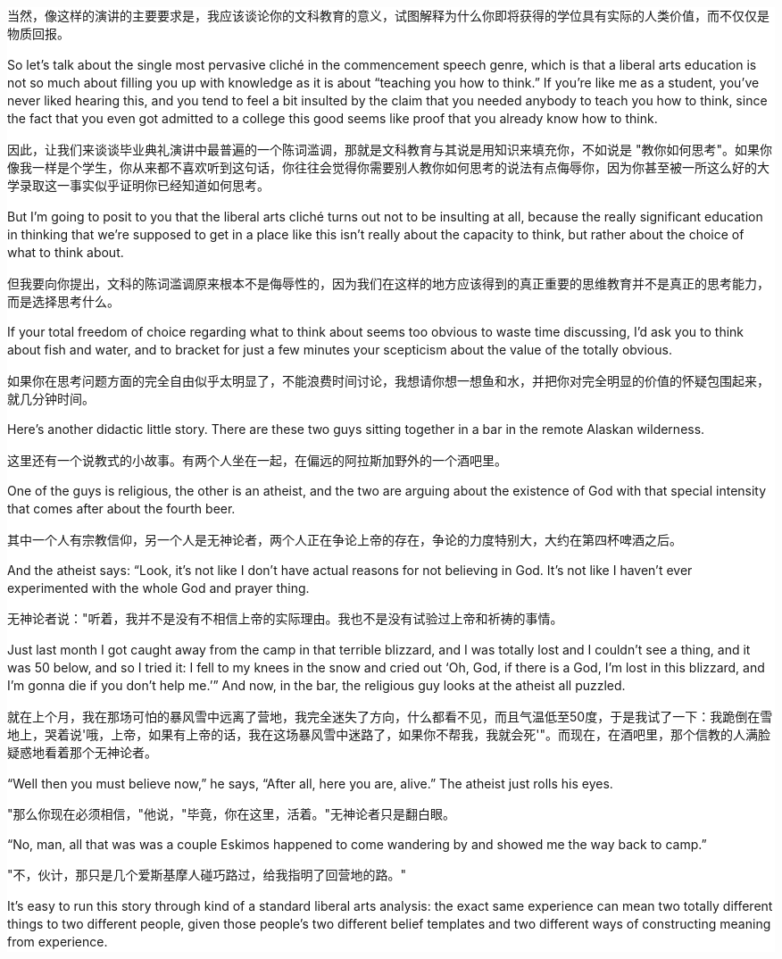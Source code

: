 当然，像这样的演讲的主要要求是，我应该谈论你的文科教育的意义，试图解释为什么你即将获得的学位具有实际的人类价值，而不仅仅是物质回报。  

So let’s talk about the single most pervasive cliché in the commencement speech genre, which is that a liberal arts education is not so much about filling you up with knowledge as it is about “teaching you how to think.” If you’re like me as a student, you’ve never liked hearing this, and you tend to feel a bit insulted by the claim that you needed anybody to teach you how to think, since the fact that you even got admitted to a college this good seems like proof that you already know how to think.  

因此，让我们来谈谈毕业典礼演讲中最普遍的一个陈词滥调，那就是文科教育与其说是用知识来填充你，不如说是 "教你如何思考"。如果你像我一样是个学生，你从来都不喜欢听到这句话，你往往会觉得你需要别人教你如何思考的说法有点侮辱你，因为你甚至被一所这么好的大学录取这一事实似乎证明你已经知道如何思考。  

But I’m going to posit to you that the liberal arts cliché turns out not to be insulting at all, because the really significant education in thinking that we’re supposed to get in a place like this isn’t really about the capacity to think, but rather about the choice of what to think about.  

但我要向你提出，文科的陈词滥调原来根本不是侮辱性的，因为我们在这样的地方应该得到的真正重要的思维教育并不是真正的思考能力，而是选择思考什么。  

If your total freedom of choice regarding what to think about seems too obvious to waste time discussing, I’d ask you to think about fish and water, and to bracket for just a few minutes your scepticism about the value of the totally obvious.  

如果你在思考问题方面的完全自由似乎太明显了，不能浪费时间讨论，我想请你想一想鱼和水，并把你对完全明显的价值的怀疑包围起来，就几分钟时间。

Here’s another didactic little story. There are these two guys sitting together in a bar in the remote Alaskan wilderness.  

这里还有一个说教式的小故事。有两个人坐在一起，在偏远的阿拉斯加野外的一个酒吧里。  

One of the guys is religious, the other is an atheist, and the two are arguing about the existence of God with that special intensity that comes after about the fourth beer.  

其中一个人有宗教信仰，另一个人是无神论者，两个人正在争论上帝的存在，争论的力度特别大，大约在第四杯啤酒之后。  

And the atheist says: “Look, it’s not like I don’t have actual reasons for not believing in God. It’s not like I haven’t ever experimented with the whole God and prayer thing.  

无神论者说："听着，我并不是没有不相信上帝的实际理由。我也不是没有试验过上帝和祈祷的事情。  

Just last month I got caught away from the camp in that terrible blizzard, and I was totally lost and I couldn’t see a thing, and it was 50 below, and so I tried it: I fell to my knees in the snow and cried out ‘Oh, God, if there is a God, I’m lost in this blizzard, and I’m gonna die if you don’t help me.’” And now, in the bar, the religious guy looks at the atheist all puzzled.  

就在上个月，我在那场可怕的暴风雪中远离了营地，我完全迷失了方向，什么都看不见，而且气温低至50度，于是我试了一下：我跪倒在雪地上，哭着说'哦，上帝，如果有上帝的话，我在这场暴风雪中迷路了，如果你不帮我，我就会死'"。而现在，在酒吧里，那个信教的人满脸疑惑地看着那个无神论者。

“Well then you must believe now,” he says, “After all, here you are, alive.” The atheist just rolls his eyes.

  

"那么你现在必须相信，"他说，"毕竟，你在这里，活着。"无神论者只是翻白眼。  

“No, man, all that was was a couple Eskimos happened to come wandering by and showed me the way back to camp.”  

"不，伙计，那只是几个爱斯基摩人碰巧路过，给我指明了回营地的路。"

It’s easy to run this story through kind of a standard liberal arts analysis: the exact same experience can mean two totally different things to two different people, given those people’s two different belief templates and two different ways of constructing meaning from experience.  
